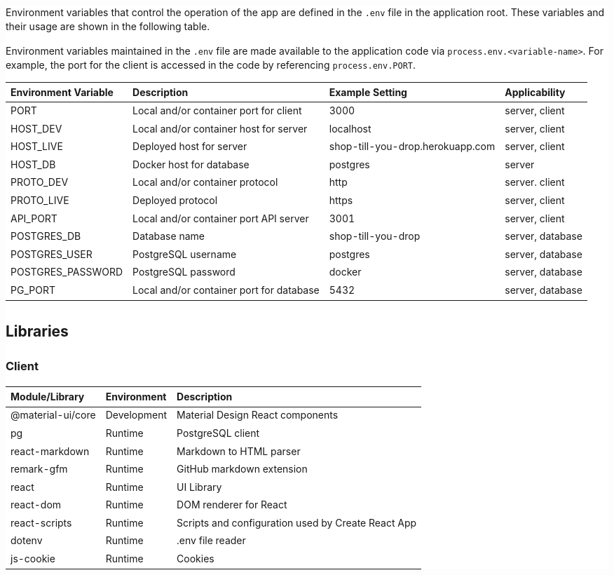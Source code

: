 Environment variables that control the operation of the app are defined in the
`.env` file in the application root. These variables and their usage are shown
in the following table.

Environment variables maintained in the `.env` file are made available to the
application code via `process.env.<variable-name>`. For example, the
port for the client is accessed in the code by referencing
`process.env.PORT`.

| Environment Variable | Description                              | Example Setting                  | Applicability    |
| :------------------- | :--------------------------------------- | :------------------------------- | :--------------- |
| PORT                 | Local and/or container port for client   | 3000                             | server, client   |
| HOST_DEV             | Local and/or container host for server   | localhost                        | server, client   |
| HOST_LIVE            | Deployed host for server                 | shop-till-you-drop.herokuapp.com | server, client   |
| HOST_DB              | Docker host for database                 | postgres                         | server           |
| PROTO_DEV            | Local and/or container protocol          | http                             | server. client   |
| PROTO_LIVE           | Deployed protocol                        | https                            | server, client   |
| API_PORT             | Local and/or container port API server   | 3001                             | server, client   |
| POSTGRES_DB          | Database name                            | shop-till-you-drop               | server, database |
| POSTGRES_USER        | PostgreSQL username                      | postgres                         | server, database |
| POSTGRES_PASSWORD    | PostgreSQL password                      | docker                           | server, database |
| PG_PORT              | Local and/or container port for database | 5432                             | server, database |

## Libraries

### Client

| Module/Library    | Environment | Description                                        |
| :---------------- | :---------- | :------------------------------------------------- |
| @material-ui/core | Development | Material Design React components                   |
| pg                | Runtime     | PostgreSQL client                                  |
| react-markdown    | Runtime     | Markdown to HTML parser                            |
| remark-gfm        | Runtime     | GitHub markdown extension                          |
| react             | Runtime     | UI Library                                         |
| react-dom         | Runtime     | DOM renderer for React                             |
| react-scripts     | Runtime     | Scripts and configuration used by Create React App |
| dotenv            | Runtime     | .env file reader                                   |
| js-cookie         | Runtime     | Cookies                                            |
